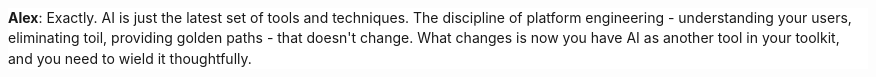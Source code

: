 **Alex**: Exactly. AI is just the latest set of tools and techniques. The discipline of platform engineering - understanding your users, eliminating toil, providing golden paths - that doesn't change. What changes is now you have AI as another tool in your toolkit, and you need to wield it thoughtfully.

